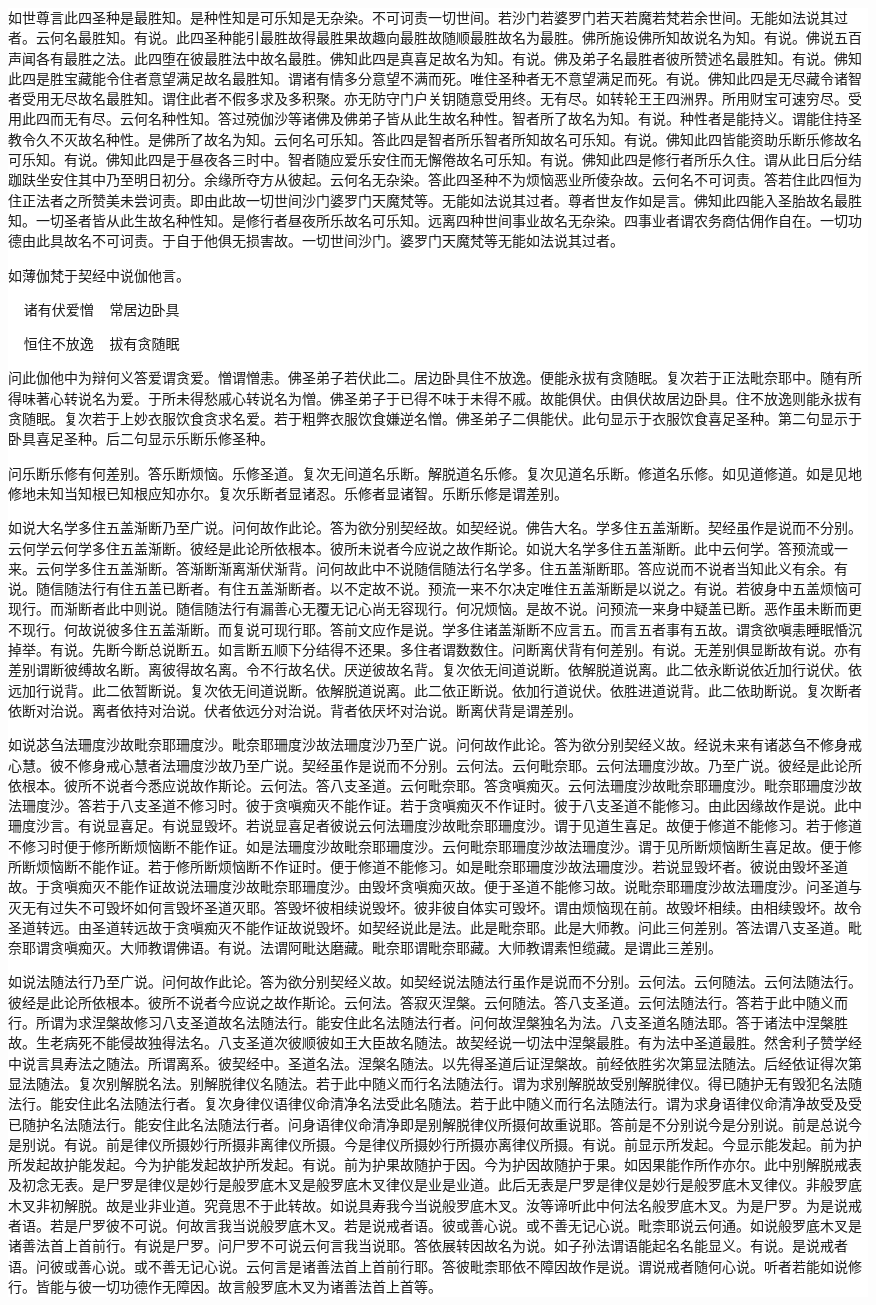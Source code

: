 如世尊言此四圣种是最胜知。是种性知是可乐知是无杂染。不可诃责一切世间。若沙门若婆罗门若天若魔若梵若余世间。无能如法说其过者。云何名最胜知。有说。此四圣种能引最胜故得最胜果故趣向最胜故随顺最胜故名为最胜。佛所施设佛所知故说名为知。有说。佛说五百声闻各有最胜之法。此四堕在彼最胜法中故名最胜。佛知此四是真喜足故名为知。有说。佛及弟子名最胜者彼所赞述名最胜知。有说。佛知此四是胜宝藏能令住者意望满足故名最胜知。谓诸有情多分意望不满而死。唯住圣种者无不意望满足而死。有说。佛知此四是无尽藏令诸智者受用无尽故名最胜知。谓住此者不假多求及多积聚。亦无防守门户关钥随意受用终。无有尽。如转轮王王四洲界。所用财宝可速穷尽。受用此四而无有尽。云何名种性知。答过殑伽沙等诸佛及佛弟子皆从此生故名种性。智者所了故名为知。有说。种性者是能持义。谓能住持圣教令久不灭故名种性。是佛所了故名为知。云何名可乐知。答此四是智者所乐智者所知故名可乐知。有说。佛知此四皆能资助乐断乐修故名可乐知。有说。佛知此四是于昼夜各三时中。智者随应爱乐安住而无懈倦故名可乐知。有说。佛知此四是修行者所乐久住。谓从此日后分结跏趺坐安住其中乃至明日初分。余缘所夺方从彼起。云何名无杂染。答此四圣种不为烦恼恶业所倰杂故。云何名不可诃责。答若住此四恒为住正法者之所赞美未尝诃责。即由此故一切世间沙门婆罗门天魔梵等。无能如法说其过者。尊者世友作如是言。佛知此四能入圣胎故名最胜知。一切圣者皆从此生故名种性知。是修行者昼夜所乐故名可乐知。远离四种世间事业故名无杂染。四事业者谓农务商估佣作自在。一切功德由此具故名不可诃责。于自于他俱无损害故。一切世间沙门。婆罗门天魔梵等无能如法说其过者。

如薄伽梵于契经中说伽他言。

&nbsp;&nbsp;&nbsp;&nbsp;诸有伏爱憎&nbsp;&nbsp;&nbsp;&nbsp;常居边卧具

&nbsp;&nbsp;&nbsp;&nbsp;恒住不放逸&nbsp;&nbsp;&nbsp;&nbsp;拔有贪随眠

问此伽他中为辩何义答爱谓贪爱。憎谓憎恚。佛圣弟子若伏此二。居边卧具住不放逸。便能永拔有贪随眠。复次若于正法毗奈耶中。随有所得味著心转说名为爱。于所未得愁戚心转说名为憎。佛圣弟子于已得不味于未得不戚。故能俱伏。由俱伏故居边卧具。住不放逸则能永拔有贪随眠。复次若于上妙衣服饮食贪求名爱。若于粗弊衣服饮食嫌逆名憎。佛圣弟子二俱能伏。此句显示于衣服饮食喜足圣种。第二句显示于卧具喜足圣种。后二句显示乐断乐修圣种。

问乐断乐修有何差别。答乐断烦恼。乐修圣道。复次无间道名乐断。解脱道名乐修。复次见道名乐断。修道名乐修。如见道修道。如是见地修地未知当知根已知根应知亦尔。复次乐断者显诸忍。乐修者显诸智。乐断乐修是谓差别。

如说大名学多住五盖渐断乃至广说。问何故作此论。答为欲分别契经故。如契经说。佛告大名。学多住五盖渐断。契经虽作是说而不分别。云何学云何学多住五盖渐断。彼经是此论所依根本。彼所未说者今应说之故作斯论。如说大名学多住五盖渐断。此中云何学。答预流或一来。云何学多住五盖渐断。答渐断渐离渐伏渐背。问何故此中不说随信随法行名学多。住五盖渐断耶。答应说而不说者当知此义有余。有说。随信随法行有住五盖已断者。有住五盖渐断者。以不定故不说。预流一来不尔决定唯住五盖渐断是以说之。有说。若彼身中五盖烦恼可现行。而渐断者此中则说。随信随法行有漏善心无覆无记心尚无容现行。何况烦恼。是故不说。问预流一来身中疑盖已断。恶作虽未断而更不现行。何故说彼多住五盖渐断。而复说可现行耶。答前文应作是说。学多住诸盖渐断不应言五。而言五者事有五故。谓贪欲嗔恚睡眠惛沉掉举。有说。先断今断总说断五。如言断五顺下分结得不还果。多住者谓数数住。问断离伏背有何差别。有说。无差别俱显断故有说。亦有差别谓断彼缚故名断。离彼得故名离。令不行故名伏。厌逆彼故名背。复次依无间道说断。依解脱道说离。此二依永断说依近加行说伏。依远加行说背。此二依暂断说。复次依无间道说断。依解脱道说离。此二依正断说。依加行道说伏。依胜进道说背。此二依助断说。复次断者依断对治说。离者依持对治说。伏者依远分对治说。背者依厌坏对治说。断离伏背是谓差别。

如说苾刍法珊度沙故毗奈耶珊度沙。毗奈耶珊度沙故法珊度沙乃至广说。问何故作此论。答为欲分别契经义故。经说未来有诸苾刍不修身戒心慧。彼不修身戒心慧者法珊度沙故乃至广说。契经虽作是说而不分别。云何法。云何毗奈耶。云何法珊度沙故。乃至广说。彼经是此论所依根本。彼所不说者今悉应说故作斯论。云何法。答八支圣道。云何毗奈耶。答贪嗔痴灭。云何法珊度沙故毗奈耶珊度沙。毗奈耶珊度沙故法珊度沙。答若于八支圣道不修习时。彼于贪嗔痴灭不能作证。若于贪嗔痴灭不作证时。彼于八支圣道不能修习。由此因缘故作是说。此中珊度沙言。有说显喜足。有说显毁坏。若说显喜足者彼说云何法珊度沙故毗奈耶珊度沙。谓于见道生喜足。故便于修道不能修习。若于修道不修习时便于修所断烦恼断不能作证。如是法珊度沙故毗奈耶珊度沙。云何毗奈耶珊度沙故法珊度沙。谓于见所断烦恼断生喜足故。便于修所断烦恼断不能作证。若于修所断烦恼断不作证时。便于修道不能修习。如是毗奈耶珊度沙故法珊度沙。若说显毁坏者。彼说由毁坏圣道故。于贪嗔痴灭不能作证故说法珊度沙故毗奈耶珊度沙。由毁坏贪嗔痴灭故。便于圣道不能修习故。说毗奈耶珊度沙故法珊度沙。问圣道与灭无有过失不可毁坏如何言毁坏圣道灭耶。答毁坏彼相续说毁坏。彼非彼自体实可毁坏。谓由烦恼现在前。故毁坏相续。由相续毁坏。故令圣道转远。由圣道转远故于贪嗔痴灭不能作证故说毁坏。如契经说此是法。此是毗奈耶。此是大师教。问此三何差别。答法谓八支圣道。毗奈耶谓贪嗔痴灭。大师教谓佛语。有说。法谓阿毗达磨藏。毗奈耶谓毗奈耶藏。大师教谓素怛缆藏。是谓此三差别。

如说法随法行乃至广说。问何故作此论。答为欲分别契经义故。如契经说法随法行虽作是说而不分别。云何法。云何随法。云何法随法行。彼经是此论所依根本。彼所不说者今应说之故作斯论。云何法。答寂灭涅槃。云何随法。答八支圣道。云何法随法行。答若于此中随义而行。所谓为求涅槃故修习八支圣道故名法随法行。能安住此名法随法行者。问何故涅槃独名为法。八支圣道名随法耶。答于诸法中涅槃胜故。生老病死不能侵故独得法名。八支圣道次彼顺彼如王大臣故名随法。故契经说一切法中涅槃最胜。有为法中圣道最胜。然舍利子赞学经中说言具寿法之随法。所谓离系。彼契经中。圣道名法。涅槃名随法。以先得圣道后证涅槃故。前经依胜劣次第显法随法。后经依证得次第显法随法。复次别解脱名法。别解脱律仪名随法。若于此中随义而行名法随法行。谓为求别解脱故受别解脱律仪。得已随护无有毁犯名法随法行。能安住此名法随法行者。复次身律仪语律仪命清净名法受此名随法。若于此中随义而行名法随法行。谓为求身语律仪命清净故受及受已随护名法随法行。能安住此名法随法行者。问身语律仪命清净即是别解脱律仪所摄何故重说耶。答前是不分别说今是分别说。前是总说今是别说。有说。前是律仪所摄妙行所摄非离律仪所摄。今是律仪所摄妙行所摄亦离律仪所摄。有说。前显示所发起。今显示能发起。前为护所发起故护能发起。今为护能发起故护所发起。有说。前为护果故随护于因。今为护因故随护于果。如因果能作所作亦尔。此中别解脱戒表及初念无表。是尸罗是律仪是妙行是般罗底木叉是般罗底木叉律仪是业是业道。此后无表是尸罗是律仪是妙行是般罗底木叉律仪。非般罗底木叉非初解脱。故是业非业道。究竟思不于此转故。如说具寿我今当说般罗底木叉。汝等谛听此中何法名般罗底木叉。为是尸罗。为是说戒者语。若是尸罗彼不可说。何故言我当说般罗底木叉。若是说戒者语。彼或善心说。或不善无记心说。毗柰耶说云何通。如说般罗底木叉是诸善法首上首前行。有说是尸罗。问尸罗不可说云何言我当说耶。答依展转因故名为说。如子孙法谓语能起名名能显义。有说。是说戒者语。问彼或善心说。或不善无记心说。云何言是诸善法首上首前行耶。答彼毗柰耶依不障因故作是说。谓说戒者随何心说。听者若能如说修行。皆能与彼一切功德作无障因。故言般罗底木叉为诸善法首上首等。